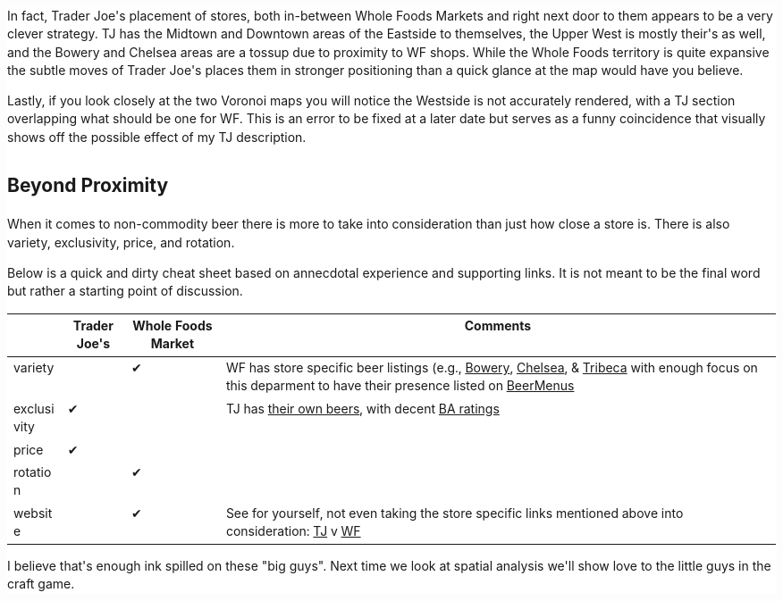 In fact, Trader Joe's placement of stores, both in-between Whole Foods Markets and right next door to them appears to be a very clever strategy. TJ has the Midtown and Downtown areas of the Eastside to themselves, the Upper West is mostly their's as well, and the Bowery and Chelsea areas are a tossup due to proximity to WF shops. While the Whole Foods territory is quite expansive the subtle moves of Trader Joe's places them in stronger positioning than a quick glance at the map would have you believe.

Lastly, if you look closely at the two Voronoi maps you will notice the Westside is not accurately rendered, with a TJ section overlapping what should be one for WF. This is an error to be fixed at a later date but serves as a funny coincidence that visually shows off the possible effect of my TJ description.

## Beyond Proximity

When it comes to non-commodity beer there is more to take into consideration than just how close a store is. There is also variety, exclusivity, price, and rotation. 

Below is a quick and dirty cheat sheet based on annecdotal experience and supporting links. It is not meant to be the final word but rather a starting point of discussion. 

|   |Trader Joe's|Whole Foods Market|Comments|
|---|---|---|---|
|variety||&#10004;|WF has store specific beer listings (e.g., <a href="http://www.wholefoodsmarket.com/service/beer-menu-bowery" target="_blank">Bowery</a>, <a href="http://www.wholefoodsmarket.com/service/beer-menu-chelsea" target="_blank">Chelsea</a>, & <a href="http://www.wholefoodsmarket.com/service/beer-menu-tribeca" target="_blank">Tribeca</a> with enough focus on this deparment to have their presence listed on [BeerMenus](https://www.beermenus.com/search?q=whole+foods+market)|
|exclusivity|&#10004;||TJ has <a href="https://www.thrillist.com/drink/nation/trader-joes-beer-every-beer-at-trader-joes-ranked" target="_blank">their own beers</a>, with decent <a href="https://www.beeradvocate.com/beer/profile/10707/" target="_blank">BA ratings</a>|
|price|&#10004;|||
|rotation||&#10004;||
|website||&#10004;|See for yourself, not even taking the store specific links mentioned above into consideration: <a href="http://www.traderjoes.com/fearless-flyer/category/11" target="_blank">TJ</a> v <a href="http://www.wholefoodsmarket.com/department/beer" target="_blank">WF</a>|

I believe that's enough ink spilled on these "big guys". Next time we look at spatial analysis we'll show love to the little guys in the craft game.
